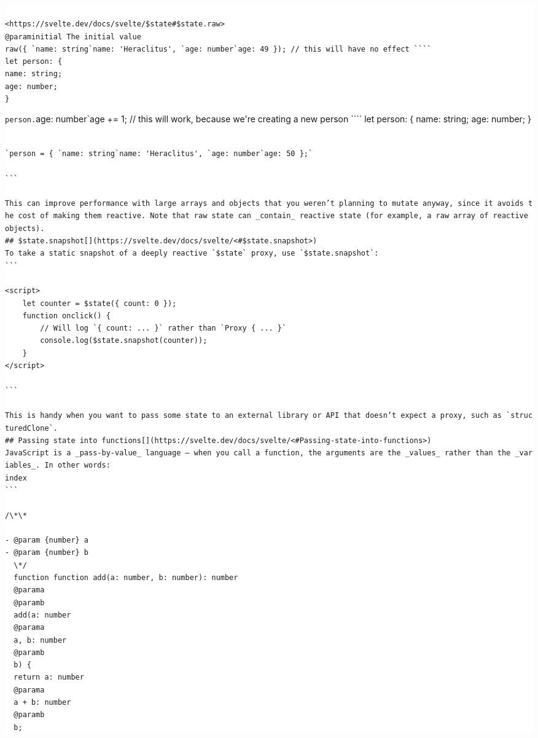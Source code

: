 `````

<https://svelte.dev/docs/svelte/$state#$state.raw>
@paraminitial The initial value
raw({ `name: string`name: 'Heraclitus', `age: number`age: 49 }); // this will have no effect ````
let person: {
name: string;
age: number;
}

`````
`person.`age: number`age += 1; // this will work, because we're creating a new person ````
let person: {
  name: string;
  age: number;
}
`````

`person = { `name: string`name: 'Heraclitus', `age: number`age: 50 };`

```

This can improve performance with large arrays and objects that you weren’t planning to mutate anyway, since it avoids the cost of making them reactive. Note that raw state can _contain_ reactive state (for example, a raw array of reactive objects).
## $state.snapshot[](https://svelte.dev/docs/svelte/<#$state.snapshot>)
To take a static snapshot of a deeply reactive `$state` proxy, use `$state.snapshot`:
```

<script>
	let counter = $state({ count: 0 });
	function onclick() {
		// Will log `{ count: ... }` rather than `Proxy { ... }`
		console.log($state.snapshot(counter));
	}
</script>

```

This is handy when you want to pass some state to an external library or API that doesn’t expect a proxy, such as `structuredClone`.
## Passing state into functions[](https://svelte.dev/docs/svelte/<#Passing-state-into-functions>)
JavaScript is a _pass-by-value_ language — when you call a function, the arguments are the _values_ rather than the _variables_. In other words:
index
```

/\*\*

- @param {number} a
- @param {number} b
  \*/
  function function add(a: number, b: number): number
  @parama
  @paramb
  add(a: number
  @parama
  a, b: number
  @paramb
  b) {
  return a: number
  @parama
  a + b: number
  @paramb
  b;
`````